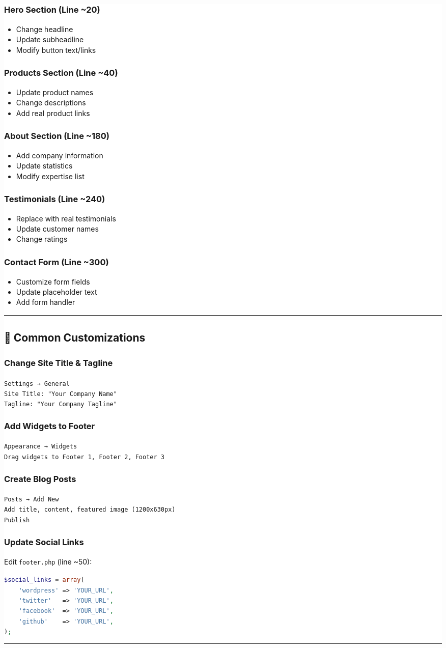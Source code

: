 ### Hero Section (Line ~20)
- Change headline
- Update subheadline
- Modify button text/links

### Products Section (Line ~40)
- Update product names
- Change descriptions
- Add real product links

### About Section (Line ~180)
- Add company information
- Update statistics
- Modify expertise list

### Testimonials (Line ~240)
- Replace with real testimonials
- Update customer names
- Change ratings

### Contact Form (Line ~300)
- Customize form fields
- Update placeholder text
- Add form handler

---

## 🔧 Common Customizations

### Change Site Title & Tagline
```
Settings → General
Site Title: "Your Company Name"
Tagline: "Your Company Tagline"
```

### Add Widgets to Footer
```
Appearance → Widgets
Drag widgets to Footer 1, Footer 2, Footer 3
```

### Create Blog Posts
```
Posts → Add New
Add title, content, featured image (1200x630px)
Publish
```

### Update Social Links
Edit `footer.php` (line ~50):
```php
$social_links = array(
    'wordpress' => 'YOUR_URL',
    'twitter'   => 'YOUR_URL',
    'facebook'  => 'YOUR_URL',
    'github'    => 'YOUR_URL',
);
```

---